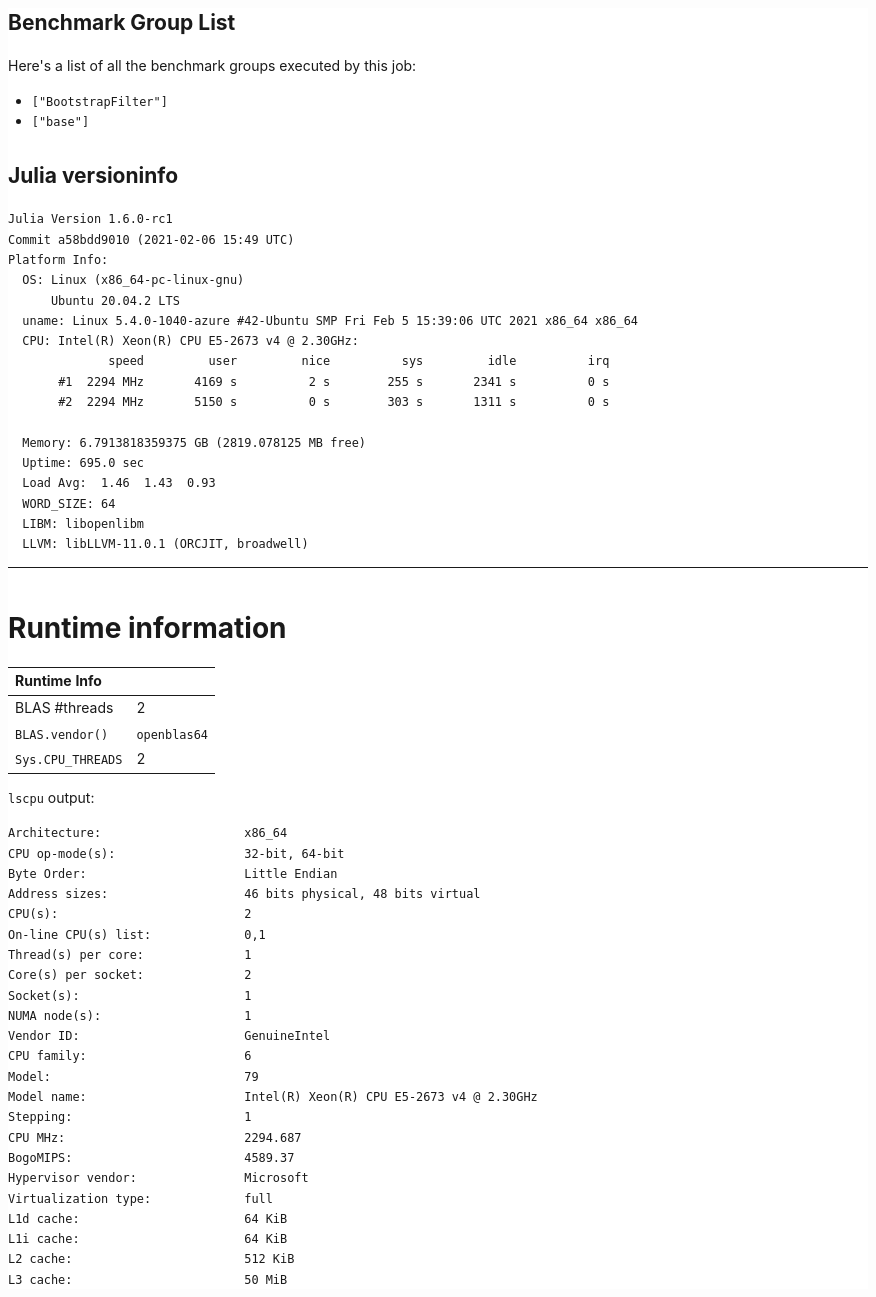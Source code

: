 ## Benchmark Group List
Here's a list of all the benchmark groups executed by this job:

- `["BootstrapFilter"]`
- `["base"]`

## Julia versioninfo
```
Julia Version 1.6.0-rc1
Commit a58bdd9010 (2021-02-06 15:49 UTC)
Platform Info:
  OS: Linux (x86_64-pc-linux-gnu)
      Ubuntu 20.04.2 LTS
  uname: Linux 5.4.0-1040-azure #42-Ubuntu SMP Fri Feb 5 15:39:06 UTC 2021 x86_64 x86_64
  CPU: Intel(R) Xeon(R) CPU E5-2673 v4 @ 2.30GHz: 
              speed         user         nice          sys         idle          irq
       #1  2294 MHz       4169 s          2 s        255 s       2341 s          0 s
       #2  2294 MHz       5150 s          0 s        303 s       1311 s          0 s
       
  Memory: 6.7913818359375 GB (2819.078125 MB free)
  Uptime: 695.0 sec
  Load Avg:  1.46  1.43  0.93
  WORD_SIZE: 64
  LIBM: libopenlibm
  LLVM: libLLVM-11.0.1 (ORCJIT, broadwell)
```

---
# Runtime information
| Runtime Info | |
|:--|:--|
| BLAS #threads | 2 |
| `BLAS.vendor()` | `openblas64` |
| `Sys.CPU_THREADS` | 2 |

`lscpu` output:

    Architecture:                    x86_64
    CPU op-mode(s):                  32-bit, 64-bit
    Byte Order:                      Little Endian
    Address sizes:                   46 bits physical, 48 bits virtual
    CPU(s):                          2
    On-line CPU(s) list:             0,1
    Thread(s) per core:              1
    Core(s) per socket:              2
    Socket(s):                       1
    NUMA node(s):                    1
    Vendor ID:                       GenuineIntel
    CPU family:                      6
    Model:                           79
    Model name:                      Intel(R) Xeon(R) CPU E5-2673 v4 @ 2.30GHz
    Stepping:                        1
    CPU MHz:                         2294.687
    BogoMIPS:                        4589.37
    Hypervisor vendor:               Microsoft
    Virtualization type:             full
    L1d cache:                       64 KiB
    L1i cache:                       64 KiB
    L2 cache:                        512 KiB
    L3 cache:                        50 MiB